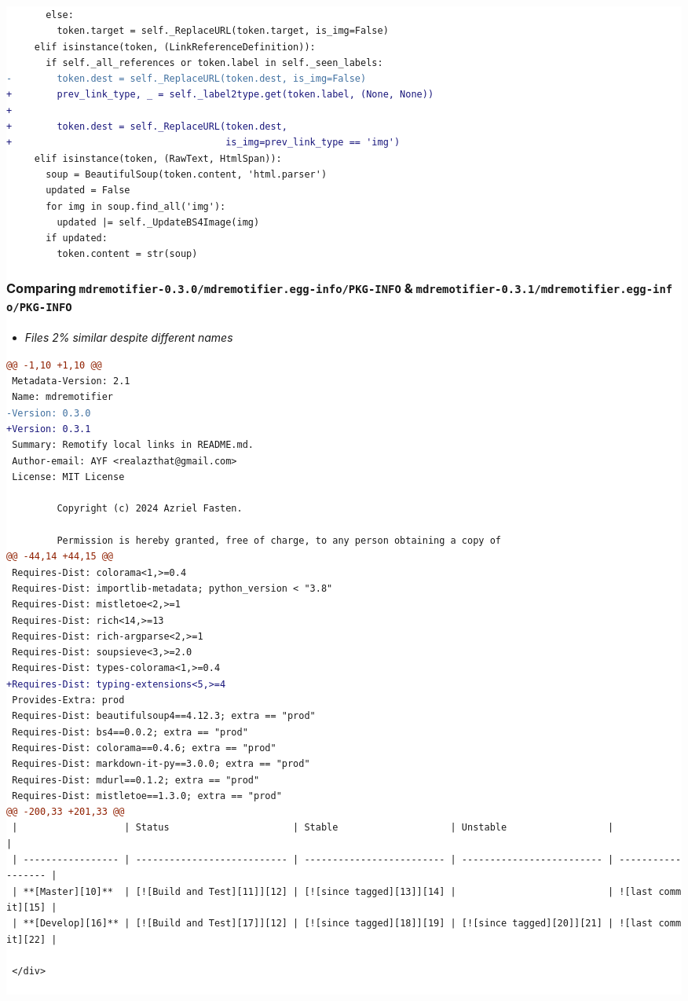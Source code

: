 ```diff
       else:
         token.target = self._ReplaceURL(token.target, is_img=False)
     elif isinstance(token, (LinkReferenceDefinition)):
       if self._all_references or token.label in self._seen_labels:
-        token.dest = self._ReplaceURL(token.dest, is_img=False)
+        prev_link_type, _ = self._label2type.get(token.label, (None, None))
+
+        token.dest = self._ReplaceURL(token.dest,
+                                      is_img=prev_link_type == 'img')
     elif isinstance(token, (RawText, HtmlSpan)):
       soup = BeautifulSoup(token.content, 'html.parser')
       updated = False
       for img in soup.find_all('img'):
         updated |= self._UpdateBS4Image(img)
       if updated:
         token.content = str(soup)
```

### Comparing `mdremotifier-0.3.0/mdremotifier.egg-info/PKG-INFO` & `mdremotifier-0.3.1/mdremotifier.egg-info/PKG-INFO`

 * *Files 2% similar despite different names*

```diff
@@ -1,10 +1,10 @@
 Metadata-Version: 2.1
 Name: mdremotifier
-Version: 0.3.0
+Version: 0.3.1
 Summary: Remotify local links in README.md.
 Author-email: AYF <realazthat@gmail.com>
 License: MIT License
         
         Copyright (c) 2024 Azriel Fasten.
         
         Permission is hereby granted, free of charge, to any person obtaining a copy of
@@ -44,14 +44,15 @@
 Requires-Dist: colorama<1,>=0.4
 Requires-Dist: importlib-metadata; python_version < "3.8"
 Requires-Dist: mistletoe<2,>=1
 Requires-Dist: rich<14,>=13
 Requires-Dist: rich-argparse<2,>=1
 Requires-Dist: soupsieve<3,>=2.0
 Requires-Dist: types-colorama<1,>=0.4
+Requires-Dist: typing-extensions<5,>=4
 Provides-Extra: prod
 Requires-Dist: beautifulsoup4==4.12.3; extra == "prod"
 Requires-Dist: bs4==0.0.2; extra == "prod"
 Requires-Dist: colorama==0.4.6; extra == "prod"
 Requires-Dist: markdown-it-py==3.0.0; extra == "prod"
 Requires-Dist: mdurl==0.1.2; extra == "prod"
 Requires-Dist: mistletoe==1.3.0; extra == "prod"
@@ -200,33 +201,33 @@
 |                   | Status                      | Stable                    | Unstable                  |                    |
 | ----------------- | --------------------------- | ------------------------- | ------------------------- | ------------------ |
 | **[Master][10]**  | [![Build and Test][11]][12] | [![since tagged][13]][14] |                           | ![last commit][15] |
 | **[Develop][16]** | [![Build and Test][17]][12] | [![since tagged][18]][19] | [![since tagged][20]][21] | ![last commit][22] |
 
 </div>
 
```

 [2]: https://img.shields.io/badge/Audience-Developers-0A1E1E?style=plastic&logo=data:image/svg+xml;base64,PHN2ZyB4bWxucz0iaHR0cDovL3d3dy53My5vcmcvMjAwMC9zdmciIHdpZHRoPSIyNCIgaGVpZ2h0PSIyNCIgdmlld0JveD0iMCAwIDI0IDI0IiBmaWxsPSJub25lIiBzdHJva2U9ImN1cnJlbnRDb2xvciIgc3Ryb2tlLXdpZHRoPSIyIiBzdHJva2UtbGluZWNhcD0icm91bmQiIHN0cm9rZS1saW5lam9pbj0icm91bmQiIGNsYXNzPSJsdWNpZGUgbHVjaWRlLXVzZXJzIj48cGF0aCBkPSJNMTYgMjF2LTJhNCA0IDAgMCAwLTQtNEg2YTQgNCAwIDAgMC00IDR2MiIvPjxjaXJjbGUgY3g9IjkiIGN5PSI3IiByPSI0Ii8+PHBhdGggZD0iTTIyIDIxdi0yYTQgNCAwIDAgMC0zLTMuODciLz48cGF0aCBkPSJNMTYgMy4xM2E0IDQgMCAwIDEgMCA3Ljc1Ii8+PC9zdmc+
 [3]: https://img.shields.io/badge/Platform-Linux-0A1E1E?style=plastic&logo=data:image/svg+xml;base64,PHN2ZyB4bWxucz0iaHR0cDovL3d3dy53My5vcmcvMjAwMC9zdmciIHdpZHRoPSIyNCIgaGVpZ2h0PSIyNCIgdmlld0JveD0iMCAwIDI0IDI0IiBmaWxsPSJub25lIiBzdHJva2U9ImN1cnJlbnRDb2xvciIgc3Ryb2tlLXdpZHRoPSIyIiBzdHJva2UtbGluZWNhcD0icm91bmQiIHN0cm9rZS1saW5lam9pbj0icm91bmQiIGNsYXNzPSJsdWNpZGUgbHVjaWRlLWxhcHRvcC1taW5pbWFsIj48cmVjdCB3aWR0aD0iMTgiIGhlaWdodD0iMTIiIHg9IjMiIHk9IjQiIHJ4PSIyIiByeT0iMiIvPjxsaW5lIHgxPSIyIiB4Mj0iMjIiIHkxPSIyMCIgeTI9IjIwIi8+PC9zdmc+
 [4]: https://img.shields.io/github/languages/top/realazthat/mdremotifier.svg?&cacheSeconds=28800&style=plastic&color=0A1E1E
 [5]: https://img.shields.io/github/license/realazthat/mdremotifier?style=plastic&color=0A1E1E
 [7]: https://img.shields.io/pypi/v/mdremotifier?style=plastic&color=0A1E1E
 [8]: https://pypi.org/project/mdremotifier/
 [9]: https://img.shields.io/pypi/pyversions/mdremotifier?style=plastic&color=0A1E1E
 [10]: https://github.com/realazthat/mdremotifier/tree/master
 [11]: https://img.shields.io/github/actions/workflow/status/realazthat/mdremotifier/build-and-test.yml?branch=master&style=plastic
 [12]: https://github.com/realazthat/mdremotifier/actions/workflows/build-and-test.yml
 [15]: https://img.shields.io/github/last-commit/realazthat/mdremotifier/master?style=plastic
 [16]: https://github.com/realazthat/mdremotifier/tree/develop
 [17]: https://img.shields.io/github/actions/workflow/status/realazthat/mdremotifier/build-and-test.yml?branch=develop&style=plastic
 [22]: https://img.shields.io/github/last-commit/realazthat/mdremotifier/develop?style=plastic
 [23]: https://github.com/bdashore3/remark-github-images "Documentation is non-existent, but code looks very similar to mdremotifier"
 [24]: https://github.com/laobie/WriteMarkdownLazily "Uploads to cloud."
 [25]: https://github.com/crh19970307/mdul "Uploads to sm.ms"
 [26]: https://github.com/SkyLee424/Go-MarkDown-Image-Transfer-Helper "Upload to Qiniu Cloud"
 [27]: https://github.com/jen6/imgo "Upload to Google Drive"
 [28]: https://github.com/chocoluffy/lazy-markdown "Uploads to LeanCloud, readme is a bit unclear"
 [10]: https://github.com/realazthat/mdremotifier/tree/master
 [16]: https://github.com/realazthat/mdremotifier/tree/develop
 [24]: https://github.com/laobie/WriteMarkdownLazily "Uploads to cloud."
 [25]: https://github.com/crh19970307/mdul "Uploads to sm.ms"
 [12]: https://github.com/realazthat/mdremotifier/actions/workflows/build-and-
 [2]: https://img.shields.io/badge/Audience-Developers-0A1E1E?style=plastic&logo=data:image/svg+xml;base64,PHN2ZyB4bWxucz0iaHR0cDovL3d3dy53My5vcmcvMjAwMC9zdmciIHdpZHRoPSIyNCIgaGVpZ2h0PSIyNCIgdmlld0JveD0iMCAwIDI0IDI0IiBmaWxsPSJub25lIiBzdHJva2U9ImN1cnJlbnRDb2xvciIgc3Ryb2tlLXdpZHRoPSIyIiBzdHJva2UtbGluZWNhcD0icm91bmQiIHN0cm9rZS1saW5lam9pbj0icm91bmQiIGNsYXNzPSJsdWNpZGUgbHVjaWRlLXVzZXJzIj48cGF0aCBkPSJNMTYgMjF2LTJhNCA0IDAgMCAwLTQtNEg2YTQgNCAwIDAgMC00IDR2MiIvPjxjaXJjbGUgY3g9IjkiIGN5PSI3IiByPSI0Ii8+PHBhdGggZD0iTTIyIDIxdi0yYTQgNCAwIDAgMC0zLTMuODciLz48cGF0aCBkPSJNMTYgMy4xM2E0IDQgMCAwIDEgMCA3Ljc1Ii8+PC9zdmc+
 [3]: https://img.shields.io/badge/Platform-Linux-0A1E1E?style=plastic&logo=data:image/svg+xml;base64,PHN2ZyB4bWxucz0iaHR0cDovL3d3dy53My5vcmcvMjAwMC9zdmciIHdpZHRoPSIyNCIgaGVpZ2h0PSIyNCIgdmlld0JveD0iMCAwIDI0IDI0IiBmaWxsPSJub25lIiBzdHJva2U9ImN1cnJlbnRDb2xvciIgc3Ryb2tlLXdpZHRoPSIyIiBzdHJva2UtbGluZWNhcD0icm91bmQiIHN0cm9rZS1saW5lam9pbj0icm91bmQiIGNsYXNzPSJsdWNpZGUgbHVjaWRlLWxhcHRvcC1taW5pbWFsIj48cmVjdCB3aWR0aD0iMTgiIGhlaWdodD0iMTIiIHg9IjMiIHk9IjQiIHJ4PSIyIiByeT0iMiIvPjxsaW5lIHgxPSIyIiB4Mj0iMjIiIHkxPSIyMCIgeTI9IjIwIi8+PC9zdmc+
 [4]: https://img.shields.io/github/languages/top/realazthat/mdremotifier.svg?&cacheSeconds=28800&style=plastic&color=0A1E1E
 [5]: https://img.shields.io/github/license/realazthat/mdremotifier?style=plastic&color=0A1E1E
 [7]: https://img.shields.io/pypi/v/mdremotifier?style=plastic&color=0A1E1E
 [8]: https://pypi.org/project/mdremotifier/
 [9]: https://img.shields.io/pypi/pyversions/mdremotifier?style=plastic&color=0A1E1E
 [10]: https://github.com/realazthat/mdremotifier/tree/master
 [11]: https://img.shields.io/github/actions/workflow/status/realazthat/mdremotifier/build-and-test.yml?branch=master&style=plastic
 [12]: https://github.com/realazthat/mdremotifier/actions/workflows/build-and-test.yml
 [15]: https://img.shields.io/github/last-commit/realazthat/mdremotifier/master?style=plastic
 [16]: https://github.com/realazthat/mdremotifier/tree/develop
 [17]: https://img.shields.io/github/actions/workflow/status/realazthat/mdremotifier/build-and-test.yml?branch=develop&style=plastic
 [22]: https://img.shields.io/github/last-commit/realazthat/mdremotifier/develop?style=plastic
 [23]: https://github.com/bdashore3/remark-github-images "Documentation is non-existent, but code looks very similar to mdremotifier"
 [24]: https://github.com/laobie/WriteMarkdownLazily "Uploads to cloud."
 [25]: https://github.com/crh19970307/mdul "Uploads to sm.ms"
 [26]: https://github.com/SkyLee424/Go-MarkDown-Image-Transfer-Helper "Upload to Qiniu Cloud"
 [27]: https://github.com/jen6/imgo "Upload to Google Drive"
 [28]: https://github.com/chocoluffy/lazy-markdown "Uploads to LeanCloud, readme is a bit unclear"